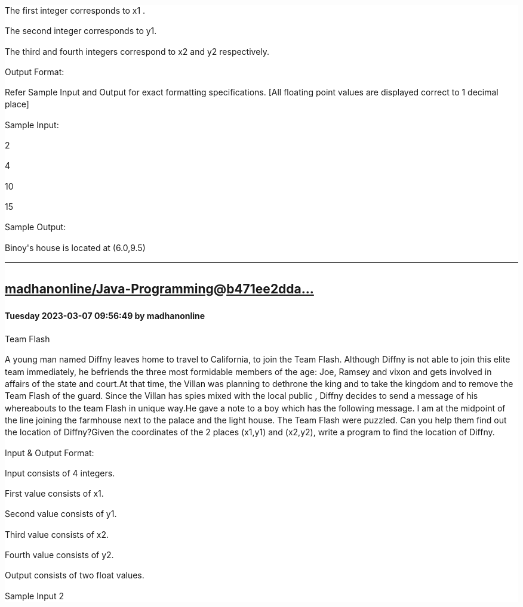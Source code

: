 The first integer corresponds to x1 . 

The second integer corresponds to y1. 

The third and fourth integers correspond to x2 and y2 respectively. 

Output Format: 

Refer Sample Input and Output for exact formatting specifications. [All floating point values are displayed correct to 1 decimal place]

Sample Input:

 2

 4

 10

 15

Sample Output:

Binoy's house is located at (6.0,9.5)

---
## [madhanonline/Java-Programming](https://github.com/madhanonline/Java-Programming)@[b471ee2dda...](https://github.com/madhanonline/Java-Programming/commit/b471ee2dda4ac12f0f0baa0a4ba8db523db143da)
#### Tuesday 2023-03-07 09:56:49 by madhanonline

Team Flash

A young man named Diffny leaves home to travel to California, to join the Team Flash. Although Diffny is not able to join this elite team immediately, he befriends the three most formidable members of the age: Joe, Ramsey and vixon and gets involved in affairs of the state and court.At that time, the Villan was planning to dethrone the king and to take the kingdom and to remove the Team Flash of the guard. Since the Villan has spies mixed with the local public , Diffny decides to send a message of his whereabouts to the team Flash in unique way.He gave a note to a boy which has the following message. I am at the midpoint of the line joining the farmhouse next to the palace and the light house. The Team Flash were puzzled. Can you help them find out the location of Diffny?Given the coordinates of the 2 places (x1,y1) and (x2,y2), write a program to find the location of Diffny.

Input & Output Format:

Input consists of 4 integers.

First value consists of x1.

Second value consists of y1.

Third value consists of x2.

Fourth value consists of y2.

Output consists of two float values.

Sample Input
2


[Elle]: https://arxiv.org/pdf/2003.10554.pdf
[^1]: https://dl.acm.org/doi/10.1145/322154.322158
[^2]: there is currently concurrency within the atomic unit in kvnemesis. It
[^3]: tracked in https://github.com/cockroachdb/cockroach/issues/92898.